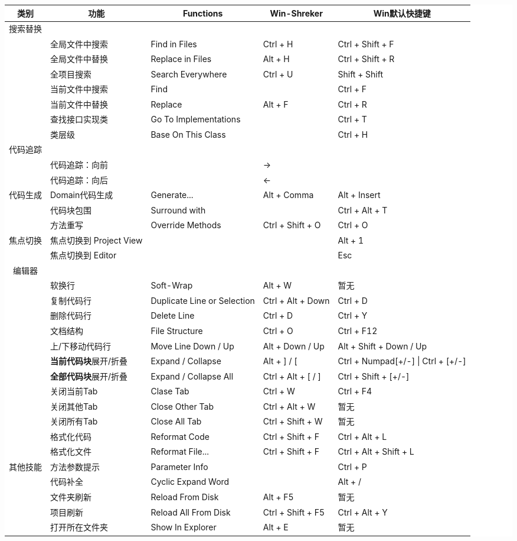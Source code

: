 |   类别   | 功能                    | Functions                   | Win-Shreker        | Win默认快捷键                      |
| :------: | ----------------------- | --------------------------- | ------------------ | ---------------------------------- |
| 搜索替换 |                         |                             |                    |                                    |
|          | 全局文件中搜索          | Find in Files               | Ctrl + H           | Ctrl + Shift + F                   |
|          | 全局文件中替换          | Replace in Files            | Alt + H            | Ctrl + Shift + R                   |
|          | 全项目搜索              | Search Everywhere           | Ctrl + U           | Shift + Shift                      |
|          | 当前文件中搜索          | Find                        |                    | Ctrl + F                           |
|          | 当前文件中替换          | Replace                     | Alt + F            | Ctrl + R                           |
|          | 查找接口实现类          | Go To Implementations       |                    | Ctrl + T                           |
|          | 类层级                  | Base On This Class          |                    | Ctrl + H                           |
| 代码追踪 |                         |                             |                    |                                    |
|          | 代码追踪：向前          |                             | →                  |                                    |
|          | 代码追踪：向后          |                             | ←                  |                                    |
| 代码生成 | Domain代码生成          | Generate...                 | Alt + Comma        | Alt + Insert                       |
|          | 代码块包围              | Surround with               |                    | Ctrl + Alt + T                     |
|          | 方法重写                | Override Methods            | Ctrl + Shift + O   | Ctrl + O                           |
| 焦点切换 | 焦点切换到 Project View |                             |                    | Alt + 1                            |
|          | 焦点切换到 Editor       |                             |                    | Esc                                |
|  编辑器  |                         |                             |                    |                                    |
|          | 软换行                  | Soft-Wrap                   | Alt + W            | 暂无                               |
|          | 复制代码行              | Duplicate Line or Selection | Ctrl + Alt + Down  | Ctrl + D                           |
|          | 删除代码行              | Delete Line                 | Ctrl + D           | Ctrl + Y                           |
|          | 文档结构                | File Structure              | Ctrl + O           | Ctrl + F12                         |
|          | 上/下移动代码行         | Move Line Down / Up         | Alt + Down / Up    | Alt + Shift + Down / Up            |
|          | **当前代码块**展开/折叠 | Expand / Collapse           | Alt + ] / [        | Ctrl + Numpad[+/-] \| Ctrl + [+/-] |
|          | **全部代码块**展开/折叠 | Expand / Collapse All       | Ctrl + Alt + [ / ] | Ctrl + Shift + [+/-]               |
|          | 关闭当前Tab             | Clase Tab                   | Ctrl + W           | Ctrl + F4                          |
|          | 关闭其他Tab             | Close Other Tab             | Ctrl + Alt + W     | 暂无                               |
|          | 关闭所有Tab             | Close All Tab               | Ctrl + Shift + W   | 暂无                               |
|          | 格式化代码              | Reformat Code               | Ctrl + Shift + F   | Ctrl + Alt + L                     |
|          | 格式化文件              | Reformat File...            | Ctrl + Shift + F   | Ctrl + Alt + Shift + L             |
| 其他技能 | 方法参数提示            | Parameter Info              |                    | Ctrl + P                           |
|          | 代码补全                | Cyclic Expand Word          |                    | Alt + /                            |
|          | 文件夹刷新              | Reload From Disk            | Alt + F5           | 暂无                               |
|          | 项目刷新                | Reload All From Disk        | Ctrl + Shift + F5  | Ctrl + Alt + Y                     |
|          | 打开所在文件夹          | Show In Explorer            | Alt + E            | 暂无                               |
